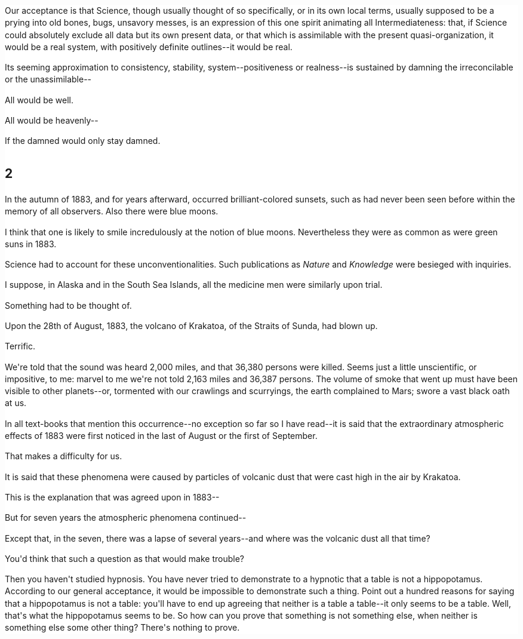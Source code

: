 Our acceptance is that Science, though usually thought of so specifically, or in its own local terms, usually supposed to be a prying into old bones, bugs, unsavory messes, is an expression of this one spirit animating all Intermediateness: that, if Science could absolutely exclude all data but its own present data, or that which is assimilable with the present quasi-organization, it would be a real system, with positively definite outlines--it would be real.

Its seeming approximation to consistency, stability, system--positiveness or realness--is sustained by damning the irreconcilable or the unassimilable--

All would be well.

All would be heavenly--

If the damned would only stay damned.


## 2

In the autumn of 1883, and for years afterward, occurred brilliant-colored sunsets, such as had never been seen before within the memory of all observers. Also there were blue moons.

I think that one is likely to smile incredulously at the notion of blue moons. Nevertheless they were as common as were green suns in 1883.

Science had to account for these unconventionalities. Such publications as _Nature_ and _Knowledge_ were besieged with inquiries.

I suppose, in Alaska and in the South Sea Islands, all the medicine men were similarly upon trial.

Something had to be thought of.

Upon the 28th of August, 1883, the volcano of Krakatoa, of the Straits of Sunda, had blown up.

Terrific.

We're told that the sound was heard 2,000 miles, and that 36,380 persons were killed. Seems just a little unscientific, or impositive, to me: marvel to me we're not told 2,163 miles and 36,387 persons. The volume of smoke that went up must have been visible to other planets--or, tormented with our crawlings and scurryings, the earth complained to Mars; swore a vast black oath at us.

In all text-books that mention this occurrence--no exception so far so I have read--it is said that the extraordinary atmospheric effects of 1883 were first noticed in the last of August or the first of September.

That makes a difficulty for us.

It is said that these phenomena were caused by particles of volcanic dust that were cast high in the air by Krakatoa.

This is the explanation that was agreed upon in 1883--

But for seven years the atmospheric phenomena continued--

Except that, in the seven, there was a lapse of several years--and where was the volcanic dust all that time?

You'd think that such a question as that would make trouble?

Then you haven't studied hypnosis. You have never tried to demonstrate to a hypnotic that a table is not a hippopotamus. According to our general acceptance, it would be impossible to demonstrate such a thing. Point out a hundred reasons for saying that a hippopotamus is not a table: you'll have to end up agreeing that neither is a table a table--it only seems to be a table. Well, that's what the hippopotamus seems to be. So how can you prove that something is not something else, when neither is something else some other thing? There's nothing to prove.
